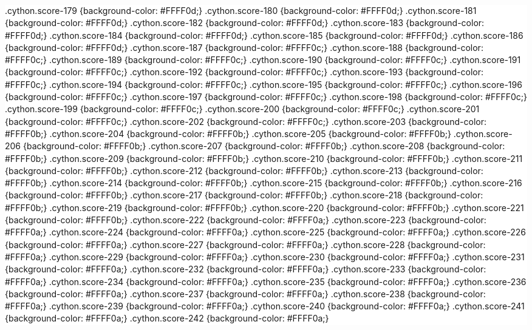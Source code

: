.cython.score-179 {background-color: #FFFF0d;}
.cython.score-180 {background-color: #FFFF0d;}
.cython.score-181 {background-color: #FFFF0d;}
.cython.score-182 {background-color: #FFFF0d;}
.cython.score-183 {background-color: #FFFF0d;}
.cython.score-184 {background-color: #FFFF0d;}
.cython.score-185 {background-color: #FFFF0d;}
.cython.score-186 {background-color: #FFFF0d;}
.cython.score-187 {background-color: #FFFF0c;}
.cython.score-188 {background-color: #FFFF0c;}
.cython.score-189 {background-color: #FFFF0c;}
.cython.score-190 {background-color: #FFFF0c;}
.cython.score-191 {background-color: #FFFF0c;}
.cython.score-192 {background-color: #FFFF0c;}
.cython.score-193 {background-color: #FFFF0c;}
.cython.score-194 {background-color: #FFFF0c;}
.cython.score-195 {background-color: #FFFF0c;}
.cython.score-196 {background-color: #FFFF0c;}
.cython.score-197 {background-color: #FFFF0c;}
.cython.score-198 {background-color: #FFFF0c;}
.cython.score-199 {background-color: #FFFF0c;}
.cython.score-200 {background-color: #FFFF0c;}
.cython.score-201 {background-color: #FFFF0c;}
.cython.score-202 {background-color: #FFFF0c;}
.cython.score-203 {background-color: #FFFF0b;}
.cython.score-204 {background-color: #FFFF0b;}
.cython.score-205 {background-color: #FFFF0b;}
.cython.score-206 {background-color: #FFFF0b;}
.cython.score-207 {background-color: #FFFF0b;}
.cython.score-208 {background-color: #FFFF0b;}
.cython.score-209 {background-color: #FFFF0b;}
.cython.score-210 {background-color: #FFFF0b;}
.cython.score-211 {background-color: #FFFF0b;}
.cython.score-212 {background-color: #FFFF0b;}
.cython.score-213 {background-color: #FFFF0b;}
.cython.score-214 {background-color: #FFFF0b;}
.cython.score-215 {background-color: #FFFF0b;}
.cython.score-216 {background-color: #FFFF0b;}
.cython.score-217 {background-color: #FFFF0b;}
.cython.score-218 {background-color: #FFFF0b;}
.cython.score-219 {background-color: #FFFF0b;}
.cython.score-220 {background-color: #FFFF0b;}
.cython.score-221 {background-color: #FFFF0b;}
.cython.score-222 {background-color: #FFFF0a;}
.cython.score-223 {background-color: #FFFF0a;}
.cython.score-224 {background-color: #FFFF0a;}
.cython.score-225 {background-color: #FFFF0a;}
.cython.score-226 {background-color: #FFFF0a;}
.cython.score-227 {background-color: #FFFF0a;}
.cython.score-228 {background-color: #FFFF0a;}
.cython.score-229 {background-color: #FFFF0a;}
.cython.score-230 {background-color: #FFFF0a;}
.cython.score-231 {background-color: #FFFF0a;}
.cython.score-232 {background-color: #FFFF0a;}
.cython.score-233 {background-color: #FFFF0a;}
.cython.score-234 {background-color: #FFFF0a;}
.cython.score-235 {background-color: #FFFF0a;}
.cython.score-236 {background-color: #FFFF0a;}
.cython.score-237 {background-color: #FFFF0a;}
.cython.score-238 {background-color: #FFFF0a;}
.cython.score-239 {background-color: #FFFF0a;}
.cython.score-240 {background-color: #FFFF0a;}
.cython.score-241 {background-color: #FFFF0a;}
.cython.score-242 {background-color: #FFFF0a;}
